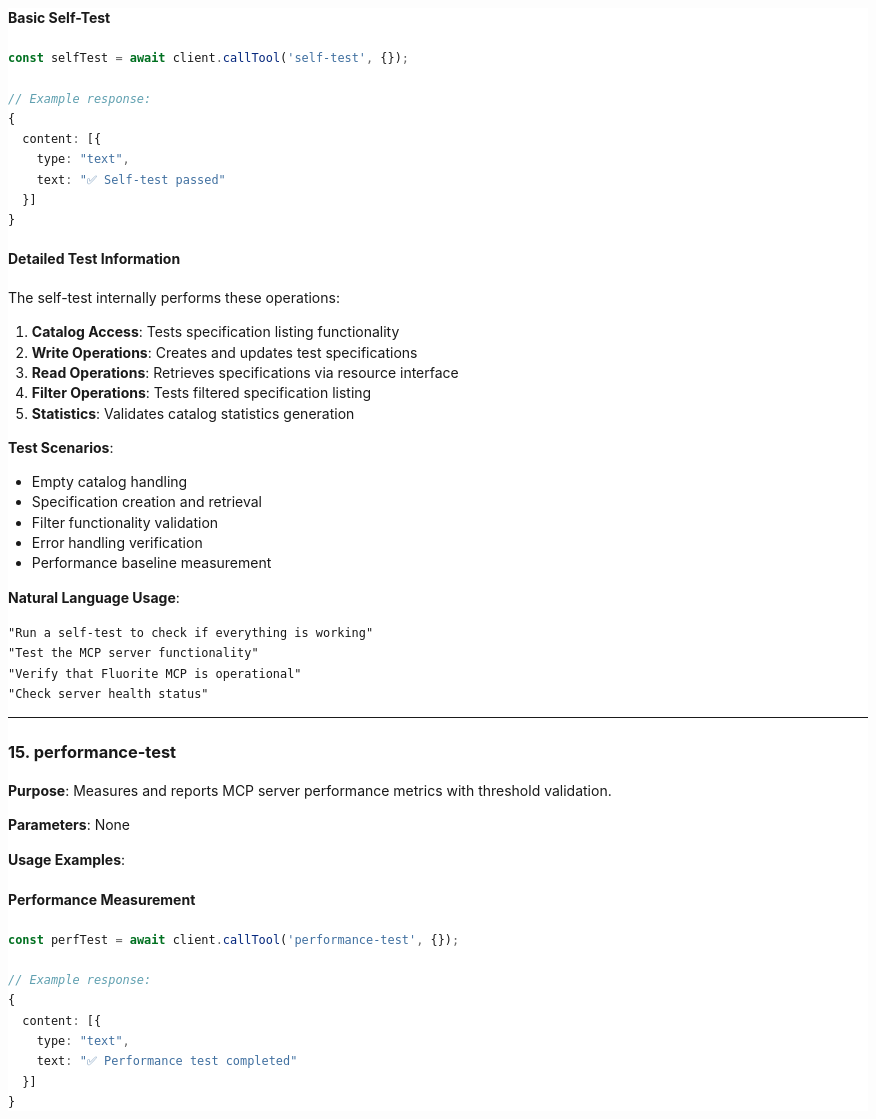 #### Basic Self-Test
```typescript
const selfTest = await client.callTool('self-test', {});

// Example response:
{
  content: [{
    type: "text",
    text: "✅ Self-test passed"
  }]
}
```

#### Detailed Test Information
The self-test internally performs these operations:
1. **Catalog Access**: Tests specification listing functionality
2. **Write Operations**: Creates and updates test specifications
3. **Read Operations**: Retrieves specifications via resource interface
4. **Filter Operations**: Tests filtered specification listing
5. **Statistics**: Validates catalog statistics generation

**Test Scenarios**:
- Empty catalog handling
- Specification creation and retrieval
- Filter functionality validation
- Error handling verification
- Performance baseline measurement

**Natural Language Usage**:
```
"Run a self-test to check if everything is working"
"Test the MCP server functionality"
"Verify that Fluorite MCP is operational"
"Check server health status"
```

---

### 15. performance-test

**Purpose**: Measures and reports MCP server performance metrics with threshold validation.

**Parameters**: None

**Usage Examples**:

#### Performance Measurement
```typescript
const perfTest = await client.callTool('performance-test', {});

// Example response:
{
  content: [{
    type: "text",
    text: "✅ Performance test completed"
  }]
}
```
